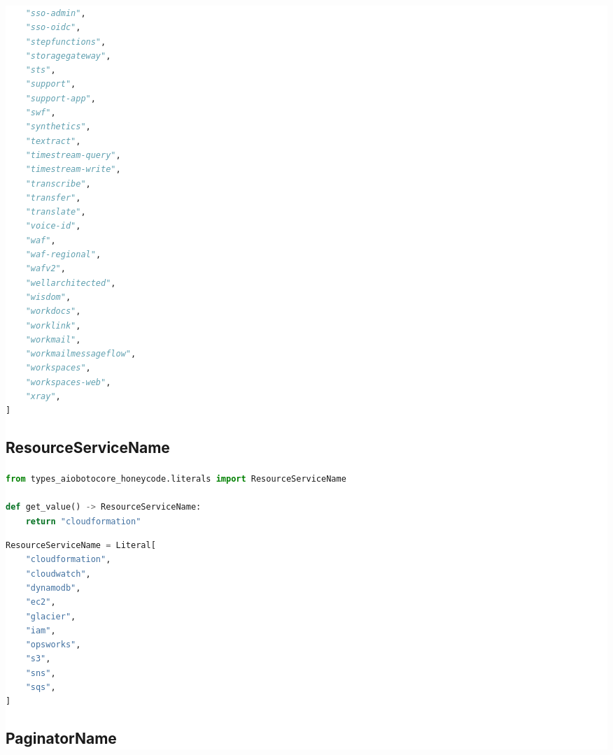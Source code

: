 ```python title="Definition"
    "sso-admin",
    "sso-oidc",
    "stepfunctions",
    "storagegateway",
    "sts",
    "support",
    "support-app",
    "swf",
    "synthetics",
    "textract",
    "timestream-query",
    "timestream-write",
    "transcribe",
    "transfer",
    "translate",
    "voice-id",
    "waf",
    "waf-regional",
    "wafv2",
    "wellarchitected",
    "wisdom",
    "workdocs",
    "worklink",
    "workmail",
    "workmailmessageflow",
    "workspaces",
    "workspaces-web",
    "xray",
]
```
## ResourceServiceName

```python title="Usage Example"
from types_aiobotocore_honeycode.literals import ResourceServiceName

def get_value() -> ResourceServiceName:
    return "cloudformation"
```

```python title="Definition"
ResourceServiceName = Literal[
    "cloudformation",
    "cloudwatch",
    "dynamodb",
    "ec2",
    "glacier",
    "iam",
    "opsworks",
    "s3",
    "sns",
    "sqs",
]
```
## PaginatorName
